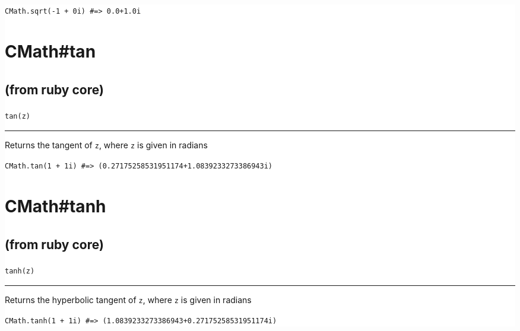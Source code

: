     CMath.sqrt(-1 + 0i) #=> 0.0+1.0i


# CMath#tan

(from ruby core)
---
    tan(z)

---

Returns the tangent of `z`, where `z` is given in radians

    CMath.tan(1 + 1i) #=> (0.27175258531951174+1.0839233273386943i)


# CMath#tanh

(from ruby core)
---
    tanh(z)

---

Returns the hyperbolic tangent of `z`, where `z` is given in radians

    CMath.tanh(1 + 1i) #=> (1.0839233273386943+0.27175258531951174i)


